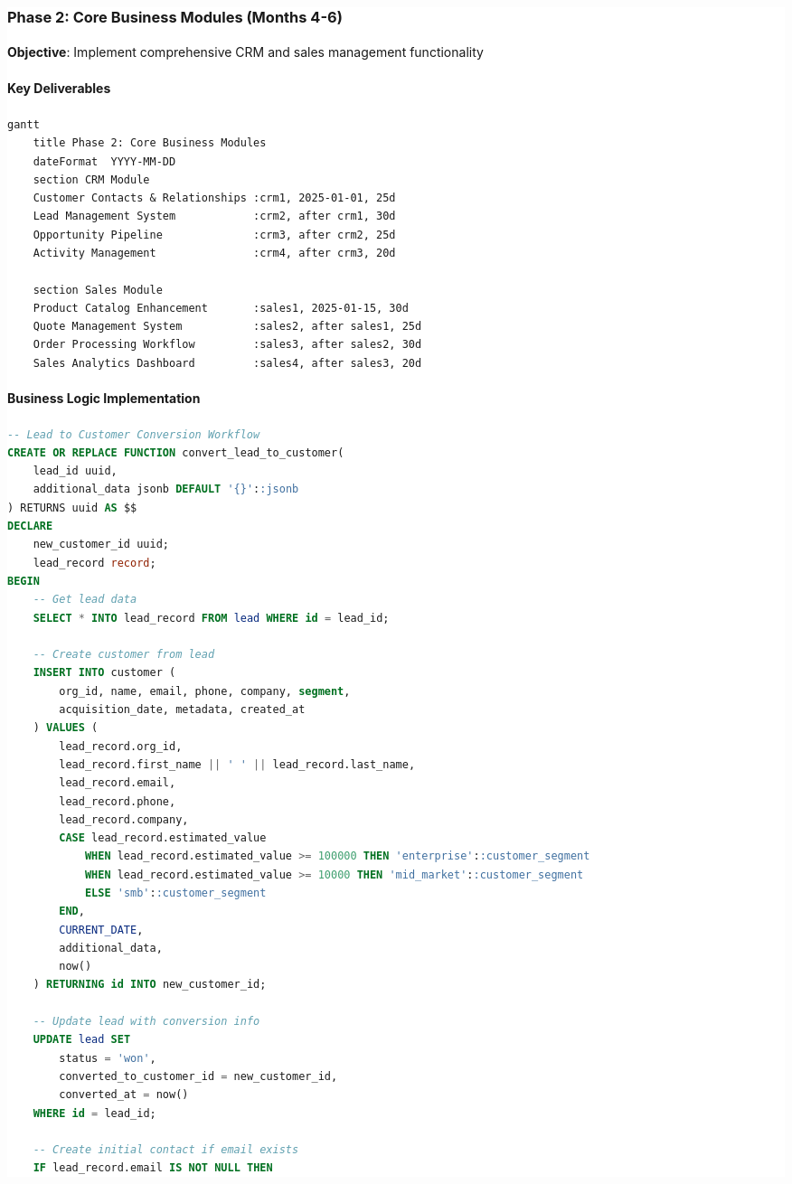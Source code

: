 ### Phase 2: Core Business Modules (Months 4-6)
**Objective**: Implement comprehensive CRM and sales management functionality

#### Key Deliverables
```mermaid
gantt
    title Phase 2: Core Business Modules
    dateFormat  YYYY-MM-DD
    section CRM Module
    Customer Contacts & Relationships :crm1, 2025-01-01, 25d
    Lead Management System            :crm2, after crm1, 30d
    Opportunity Pipeline              :crm3, after crm2, 25d
    Activity Management               :crm4, after crm3, 20d

    section Sales Module
    Product Catalog Enhancement       :sales1, 2025-01-15, 30d
    Quote Management System           :sales2, after sales1, 25d
    Order Processing Workflow         :sales3, after sales2, 30d
    Sales Analytics Dashboard         :sales4, after sales3, 20d
```

#### Business Logic Implementation
```sql
-- Lead to Customer Conversion Workflow
CREATE OR REPLACE FUNCTION convert_lead_to_customer(
    lead_id uuid,
    additional_data jsonb DEFAULT '{}'::jsonb
) RETURNS uuid AS $$
DECLARE
    new_customer_id uuid;
    lead_record record;
BEGIN
    -- Get lead data
    SELECT * INTO lead_record FROM lead WHERE id = lead_id;

    -- Create customer from lead
    INSERT INTO customer (
        org_id, name, email, phone, company, segment,
        acquisition_date, metadata, created_at
    ) VALUES (
        lead_record.org_id,
        lead_record.first_name || ' ' || lead_record.last_name,
        lead_record.email,
        lead_record.phone,
        lead_record.company,
        CASE lead_record.estimated_value
            WHEN lead_record.estimated_value >= 100000 THEN 'enterprise'::customer_segment
            WHEN lead_record.estimated_value >= 10000 THEN 'mid_market'::customer_segment
            ELSE 'smb'::customer_segment
        END,
        CURRENT_DATE,
        additional_data,
        now()
    ) RETURNING id INTO new_customer_id;

    -- Update lead with conversion info
    UPDATE lead SET
        status = 'won',
        converted_to_customer_id = new_customer_id,
        converted_at = now()
    WHERE id = lead_id;

    -- Create initial contact if email exists
    IF lead_record.email IS NOT NULL THEN
```